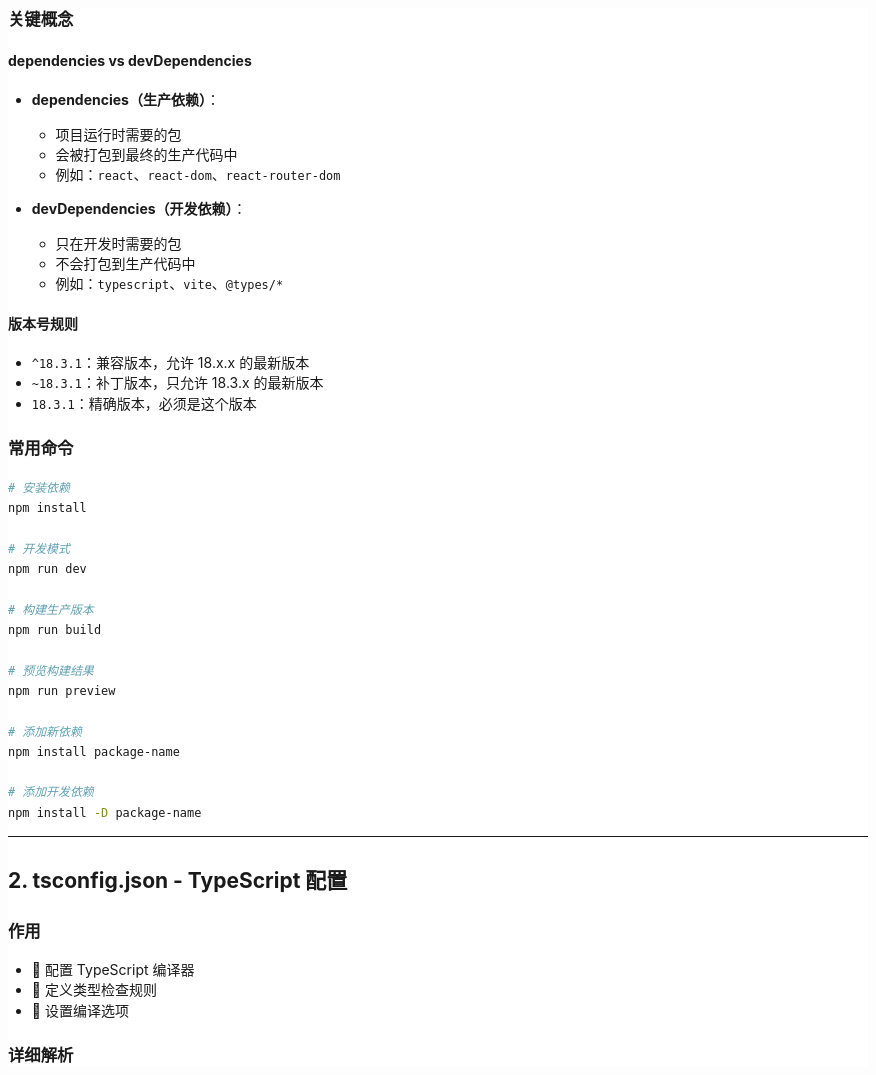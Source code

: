 ### 关键概念

#### dependencies vs devDependencies

- **dependencies（生产依赖）**：
  - 项目运行时需要的包
  - 会被打包到最终的生产代码中
  - 例如：`react`、`react-dom`、`react-router-dom`

- **devDependencies（开发依赖）**：
  - 只在开发时需要的包
  - 不会打包到生产代码中
  - 例如：`typescript`、`vite`、`@types/*`

#### 版本号规则

- `^18.3.1`：兼容版本，允许 18.x.x 的最新版本
- `~18.3.1`：补丁版本，只允许 18.3.x 的最新版本
- `18.3.1`：精确版本，必须是这个版本

### 常用命令

```bash
# 安装依赖
npm install

# 开发模式
npm run dev

# 构建生产版本
npm run build

# 预览构建结果
npm run preview

# 添加新依赖
npm install package-name

# 添加开发依赖
npm install -D package-name
```

---

## 2. tsconfig.json - TypeScript 配置

### 作用
- 🔧 配置 TypeScript 编译器
- 🔧 定义类型检查规则
- 🔧 设置编译选项

### 详细解析
